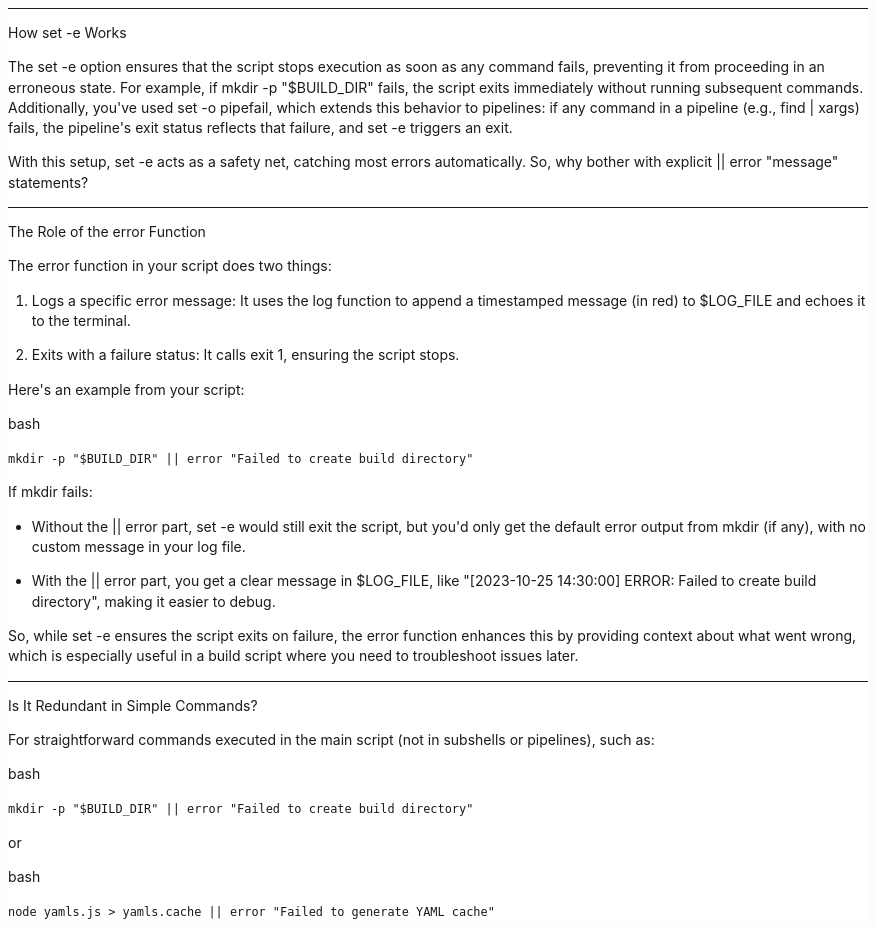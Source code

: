 * * * * *

How set -e Works

The set -e option ensures that the script stops execution as soon as any command fails, preventing it from proceeding in an erroneous state. For example, if mkdir -p "$BUILD_DIR" fails, the script exits immediately without running subsequent commands. Additionally, you've used set -o pipefail, which extends this behavior to pipelines: if any command in a pipeline (e.g., find | xargs) fails, the pipeline's exit status reflects that failure, and set -e triggers an exit.

With this setup, set -e acts as a safety net, catching most errors automatically. So, why bother with explicit || error "message" statements?

* * * * *

The Role of the error Function

The error function in your script does two things:

1.  Logs a specific error message: It uses the log function to append a timestamped message (in red) to $LOG_FILE and echoes it to the terminal.

2.  Exits with a failure status: It calls exit 1, ensuring the script stops.

Here's an example from your script:

bash

```
mkdir -p "$BUILD_DIR" || error "Failed to create build directory"
```

If mkdir fails:

-   Without the || error part, set -e would still exit the script, but you'd only get the default error output from mkdir (if any), with no custom message in your log file.

-   With the || error part, you get a clear message in $LOG_FILE, like "[2023-10-25 14:30:00] ERROR: Failed to create build directory", making it easier to debug.

So, while set -e ensures the script exits on failure, the error function enhances this by providing context about what went wrong, which is especially useful in a build script where you need to troubleshoot issues later.

* * * * *

Is It Redundant in Simple Commands?

For straightforward commands executed in the main script (not in subshells or pipelines), such as:

bash

```
mkdir -p "$BUILD_DIR" || error "Failed to create build directory"
```

or

bash

```
node yamls.js > yamls.cache || error "Failed to generate YAML cache"
```
